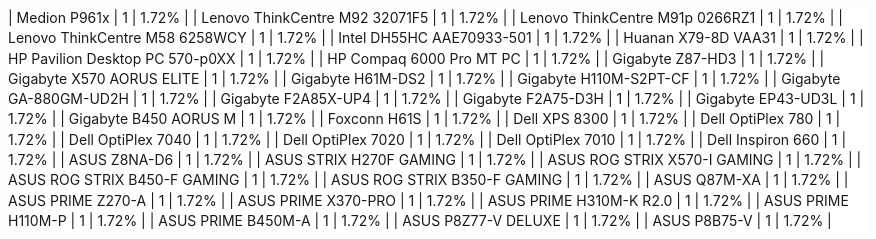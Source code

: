 | Medion P961x                    | 1        | 1.72%   |
| Lenovo ThinkCentre M92 32071F5  | 1        | 1.72%   |
| Lenovo ThinkCentre M91p 0266RZ1 | 1        | 1.72%   |
| Lenovo ThinkCentre M58 6258WCY  | 1        | 1.72%   |
| Intel DH55HC AAE70933-501       | 1        | 1.72%   |
| Huanan X79-8D VAA31             | 1        | 1.72%   |
| HP Pavilion Desktop PC 570-p0XX | 1        | 1.72%   |
| HP Compaq 6000 Pro MT PC        | 1        | 1.72%   |
| Gigabyte Z87-HD3                | 1        | 1.72%   |
| Gigabyte X570 AORUS ELITE       | 1        | 1.72%   |
| Gigabyte H61M-DS2               | 1        | 1.72%   |
| Gigabyte H110M-S2PT-CF          | 1        | 1.72%   |
| Gigabyte GA-880GM-UD2H          | 1        | 1.72%   |
| Gigabyte F2A85X-UP4             | 1        | 1.72%   |
| Gigabyte F2A75-D3H              | 1        | 1.72%   |
| Gigabyte EP43-UD3L              | 1        | 1.72%   |
| Gigabyte B450 AORUS M           | 1        | 1.72%   |
| Foxconn H61S                    | 1        | 1.72%   |
| Dell XPS 8300                   | 1        | 1.72%   |
| Dell OptiPlex 780               | 1        | 1.72%   |
| Dell OptiPlex 7040              | 1        | 1.72%   |
| Dell OptiPlex 7020              | 1        | 1.72%   |
| Dell OptiPlex 7010              | 1        | 1.72%   |
| Dell Inspiron 660               | 1        | 1.72%   |
| ASUS Z8NA-D6                    | 1        | 1.72%   |
| ASUS STRIX H270F GAMING         | 1        | 1.72%   |
| ASUS ROG STRIX X570-I GAMING    | 1        | 1.72%   |
| ASUS ROG STRIX B450-F GAMING    | 1        | 1.72%   |
| ASUS ROG STRIX B350-F GAMING    | 1        | 1.72%   |
| ASUS Q87M-XA                    | 1        | 1.72%   |
| ASUS PRIME Z270-A               | 1        | 1.72%   |
| ASUS PRIME X370-PRO             | 1        | 1.72%   |
| ASUS PRIME H310M-K R2.0         | 1        | 1.72%   |
| ASUS PRIME H110M-P              | 1        | 1.72%   |
| ASUS PRIME B450M-A              | 1        | 1.72%   |
| ASUS P8Z77-V DELUXE             | 1        | 1.72%   |
| ASUS P8B75-V                    | 1        | 1.72%   |